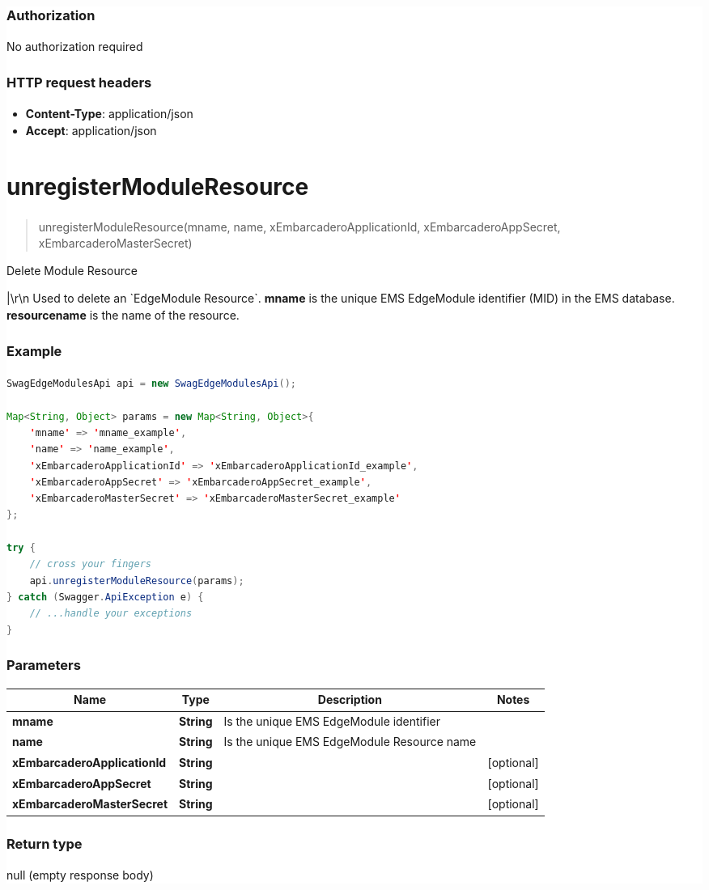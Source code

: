 ### Authorization

No authorization required

### HTTP request headers

 - **Content-Type**: application/json
 - **Accept**: application/json

<a name="unregisterModuleResource"></a>
# **unregisterModuleResource**
> unregisterModuleResource(mname, name, xEmbarcaderoApplicationId, xEmbarcaderoAppSecret, xEmbarcaderoMasterSecret)

Delete Module Resource

 |\r\n    Used to delete an &#x60;EdgeModule Resource&#x60;. **mname** is the unique EMS EdgeModule identifier (MID) in the EMS database. **resourcename** is the name of the resource.

### Example
```java
SwagEdgeModulesApi api = new SwagEdgeModulesApi();

Map<String, Object> params = new Map<String, Object>{
    'mname' => 'mname_example',
    'name' => 'name_example',
    'xEmbarcaderoApplicationId' => 'xEmbarcaderoApplicationId_example',
    'xEmbarcaderoAppSecret' => 'xEmbarcaderoAppSecret_example',
    'xEmbarcaderoMasterSecret' => 'xEmbarcaderoMasterSecret_example'
};

try {
    // cross your fingers
    api.unregisterModuleResource(params);
} catch (Swagger.ApiException e) {
    // ...handle your exceptions
}
```

### Parameters

Name | Type | Description  | Notes
------------- | ------------- | ------------- | -------------
 **mname** | **String**| Is the unique EMS EdgeModule identifier |
 **name** | **String**| Is the unique EMS EdgeModule Resource name |
 **xEmbarcaderoApplicationId** | **String**|  | [optional]
 **xEmbarcaderoAppSecret** | **String**|  | [optional]
 **xEmbarcaderoMasterSecret** | **String**|  | [optional]

### Return type

null (empty response body)
